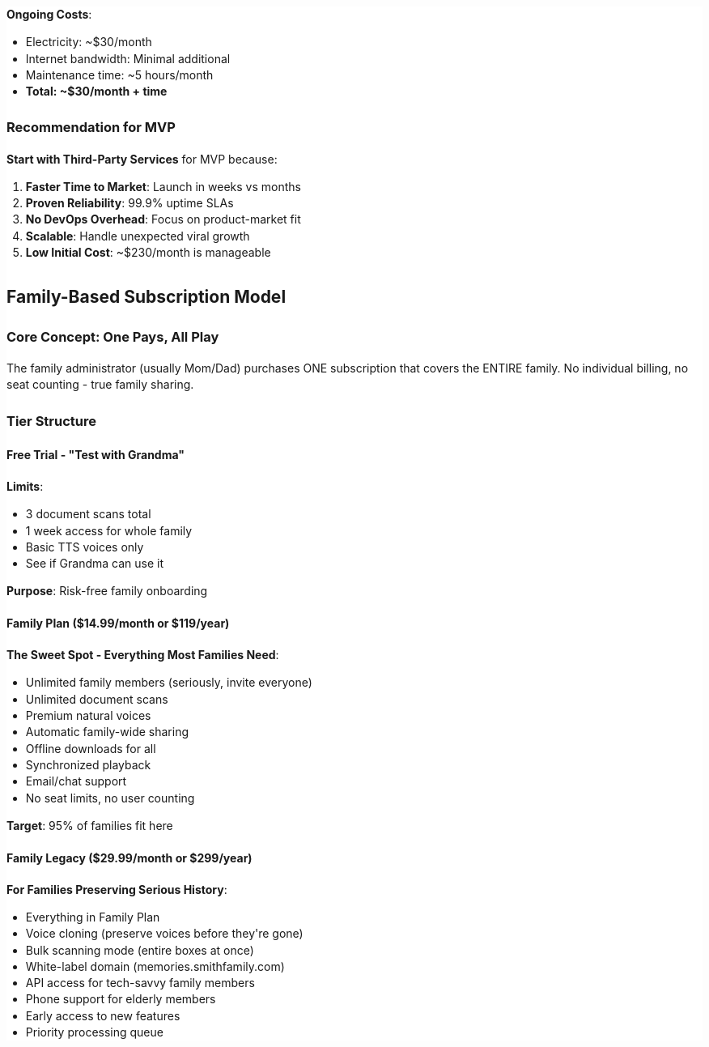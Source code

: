 **Ongoing Costs**:
- Electricity: ~$30/month
- Internet bandwidth: Minimal additional
- Maintenance time: ~5 hours/month
- **Total: ~$30/month + time**

### Recommendation for MVP

**Start with Third-Party Services** for MVP because:
1. **Faster Time to Market**: Launch in weeks vs months
2. **Proven Reliability**: 99.9% uptime SLAs
3. **No DevOps Overhead**: Focus on product-market fit
4. **Scalable**: Handle unexpected viral growth
5. **Low Initial Cost**: ~$230/month is manageable

## Family-Based Subscription Model

### Core Concept: One Pays, All Play
The family administrator (usually Mom/Dad) purchases ONE subscription that covers the ENTIRE family. No individual billing, no seat counting - true family sharing.

### Tier Structure

#### Free Trial - "Test with Grandma"
**Limits**:
- 3 document scans total
- 1 week access for whole family
- Basic TTS voices only
- See if Grandma can use it

**Purpose**: Risk-free family onboarding

#### Family Plan ($14.99/month or $119/year)
**The Sweet Spot - Everything Most Families Need**:
- Unlimited family members (seriously, invite everyone)
- Unlimited document scans
- Premium natural voices
- Automatic family-wide sharing
- Offline downloads for all
- Synchronized playback
- Email/chat support
- No seat limits, no user counting

**Target**: 95% of families fit here

#### Family Legacy ($29.99/month or $299/year)
**For Families Preserving Serious History**:
- Everything in Family Plan
- Voice cloning (preserve voices before they're gone)
- Bulk scanning mode (entire boxes at once)
- White-label domain (memories.smithfamily.com)
- API access for tech-savvy family members
- Phone support for elderly members
- Early access to new features
- Priority processing queue
